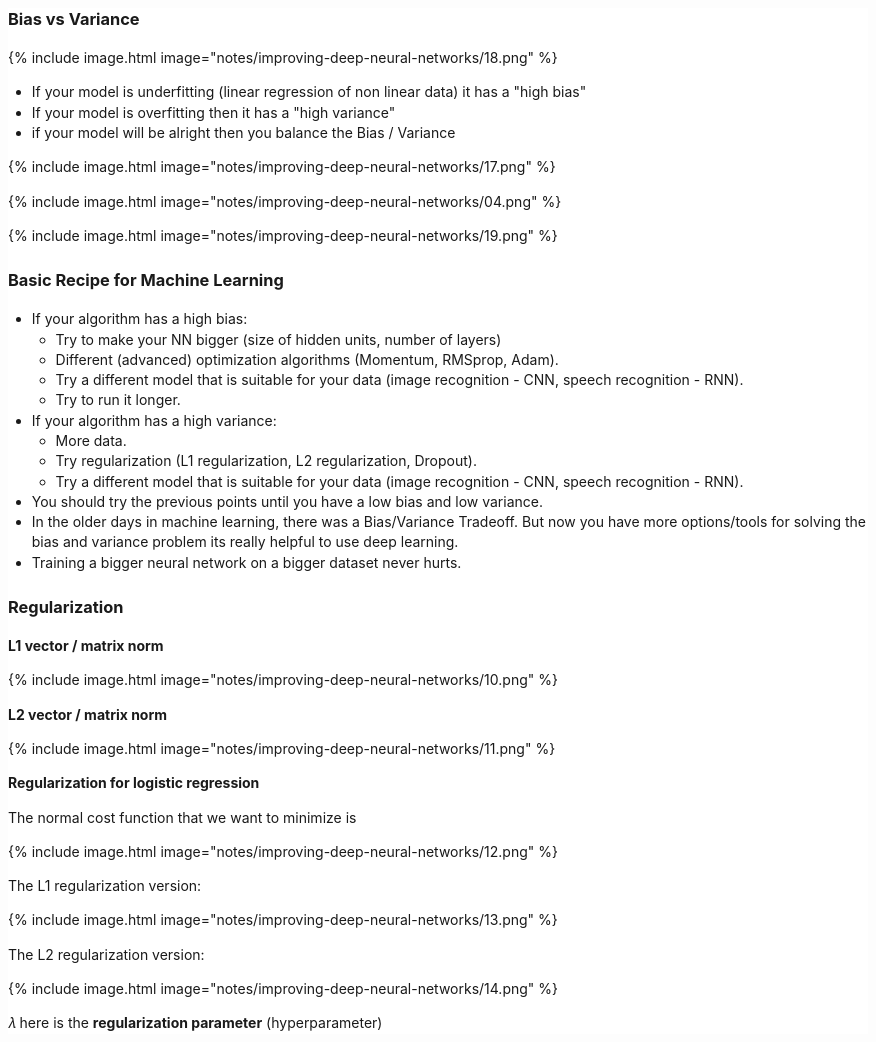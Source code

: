 ### Bias vs Variance

{% include image.html image="notes/improving-deep-neural-networks/18.png" %}

- If your model is underfitting (linear regression of non linear data) it has a "high bias"
- If your model is overfitting then it has a "high variance"
- if your model will be alright then you balance the Bias / Variance

{% include image.html image="notes/improving-deep-neural-networks/17.png" %}

{% include image.html image="notes/improving-deep-neural-networks/04.png" %}

{% include image.html image="notes/improving-deep-neural-networks/19.png" %}

### Basic Recipe for Machine Learning

- If your algorithm has a high bias:
  - Try to make your NN bigger (size of hidden units, number of layers)
  - Different (advanced) optimization algorithms (Momentum, RMSprop, Adam).
  - Try a different model that is suitable for your data (image recognition - CNN, speech recognition - RNN).
  - Try to run it longer.
- If your algorithm has a high variance:
  - More data.
  - Try regularization (L1 regularization, L2 regularization, Dropout).
  - Try a different model that is suitable for your data (image recognition - CNN, speech recognition - RNN).
- You should try the previous points until you have a low bias and low variance.
- In the older days in machine learning, there was a Bias/Variance Tradeoff. But now you have more options/tools for solving the bias and variance problem its really helpful to use deep learning.
- Training a bigger neural network on a bigger dataset never hurts.

### Regularization

**L1 vector / matrix norm**

{% include image.html image="notes/improving-deep-neural-networks/10.png" %}

**L2 vector / matrix norm**

{% include image.html image="notes/improving-deep-neural-networks/11.png" %}

**Regularization for logistic regression**

The normal cost function that we want to minimize is

{% include image.html image="notes/improving-deep-neural-networks/12.png" %}

The L1 regularization version:

{% include image.html image="notes/improving-deep-neural-networks/13.png" %}

The L2 regularization version:

{% include image.html image="notes/improving-deep-neural-networks/14.png" %}

𝜆 here is the **regularization parameter** (hyperparameter)
